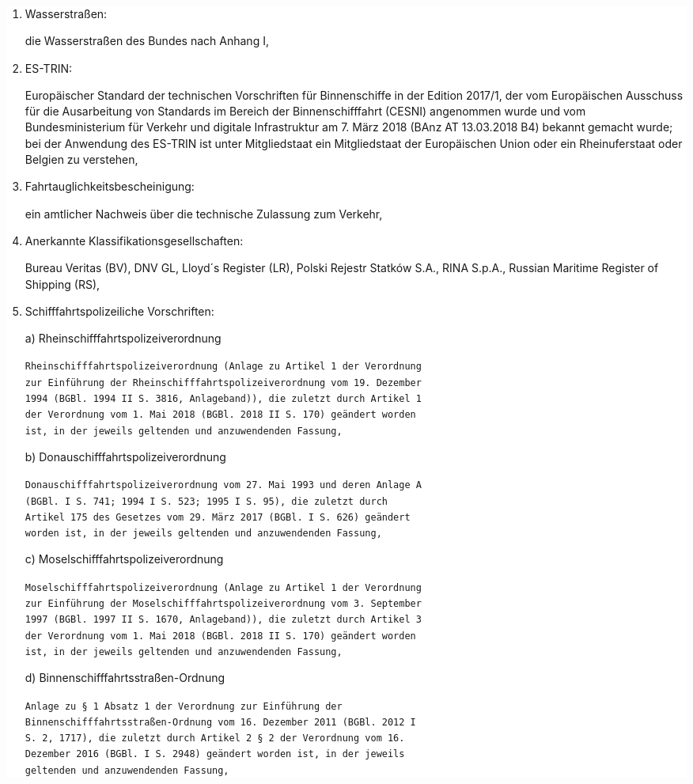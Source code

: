 1.  Wasserstraßen:

    die Wasserstraßen des Bundes nach Anhang I,


2.  ES-TRIN:

    Europäischer Standard der technischen Vorschriften für Binnenschiffe
    in der Edition 2017/1, der vom Europäischen Ausschuss für die
    Ausarbeitung von Standards im Bereich der Binnenschifffahrt (CESNI)
    angenommen wurde und vom Bundesministerium für Verkehr und digitale
    Infrastruktur am 7. März 2018 (BAnz AT 13.03.2018 B4) bekannt gemacht
    wurde; bei der Anwendung des ES-TRIN ist unter Mitgliedstaat ein
    Mitgliedstaat der Europäischen Union oder ein Rheinuferstaat oder
    Belgien zu verstehen,


3.  Fahrtauglichkeitsbescheinigung:

    ein amtlicher Nachweis über die technische Zulassung zum Verkehr,


4.  Anerkannte Klassifikationsgesellschaften:

    Bureau Veritas (BV), DNV GL, Lloyd´s Register (LR), Polski Rejestr
    Statków S.A., RINA S.p.A., Russian Maritime Register of Shipping (RS),


5.  Schifffahrtspolizeiliche Vorschriften:

    a)  Rheinschifffahrtspolizeiverordnung

        Rheinschifffahrtspolizeiverordnung (Anlage zu Artikel 1 der Verordnung
        zur Einführung der Rheinschifffahrtspolizeiverordnung vom 19. Dezember
        1994 (BGBl. 1994 II S. 3816, Anlageband)), die zuletzt durch Artikel 1
        der Verordnung vom 1. Mai 2018 (BGBl. 2018 II S. 170) geändert worden
        ist, in der jeweils geltenden und anzuwendenden Fassung,


    b)  Donauschifffahrtspolizeiverordnung

        Donauschifffahrtspolizeiverordnung vom 27. Mai 1993 und deren Anlage A
        (BGBl. I S. 741; 1994 I S. 523; 1995 I S. 95), die zuletzt durch
        Artikel 175 des Gesetzes vom 29. März 2017 (BGBl. I S. 626) geändert
        worden ist, in der jeweils geltenden und anzuwendenden Fassung,


    c)  Moselschifffahrtspolizeiverordnung

        Moselschifffahrtspolizeiverordnung (Anlage zu Artikel 1 der Verordnung
        zur Einführung der Moselschifffahrtspolizeiverordnung vom 3. September
        1997 (BGBl. 1997 II S. 1670, Anlageband)), die zuletzt durch Artikel 3
        der Verordnung vom 1. Mai 2018 (BGBl. 2018 II S. 170) geändert worden
        ist, in der jeweils geltenden und anzuwendenden Fassung,


    d)  Binnenschifffahrtsstraßen-Ordnung

        Anlage zu § 1 Absatz 1 der Verordnung zur Einführung der
        Binnenschifffahrtsstraßen-Ordnung vom 16. Dezember 2011 (BGBl. 2012 I
        S. 2, 1717), die zuletzt durch Artikel 2 § 2 der Verordnung vom 16.
        Dezember 2016 (BGBl. I S. 2948) geändert worden ist, in der jeweils
        geltenden und anzuwendenden Fassung,
